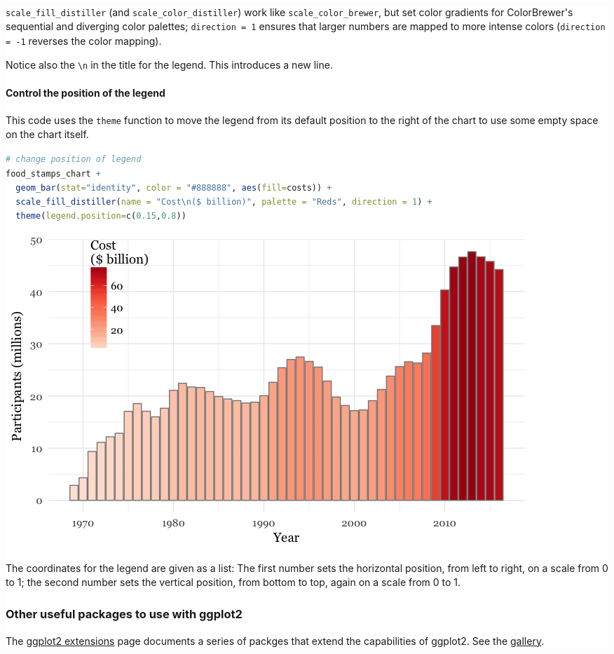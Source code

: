 
`scale_fill_distiller` (and `scale_color_distiller`) work like `scale_color_brewer`, but set color gradients for ColorBrewer's sequential and diverging color palettes; `direction = 1` ensures that larger numbers are mapped to more intense colors (`direction = -1` reverses the color mapping).

Notice also the `\n` in the title for the legend. This introduces a new line.

#### Control the position of the legend

This code uses the `theme` function to move the legend from its default position to the right of the chart to use some empty space on the chart itself.

```r
# change position of legend
food_stamps_chart +
  geom_bar(stat="identity", color = "#888888", aes(fill=costs)) +
  scale_fill_distiller(name = "Cost\n($ billion)", palette = "Reds", direction = 1) +
  theme(legend.position=c(0.15,0.8))
```

![](./img/class8_18.png)

The coordinates for the legend are given as a list: The first number sets the horizontal position, from left to right, on a scale from 0 to 1; the second number sets the vertical position, from bottom to top, again on a scale from 0 to 1.


### Other useful packages to use with ggplot2

The [ggplot2 extensions](https://www.ggplot2-exts.org/) page documents a series of packges that extend the capabilities of ggplot2. See the [gallery](https://www.ggplot2-exts.org/gallery/).
